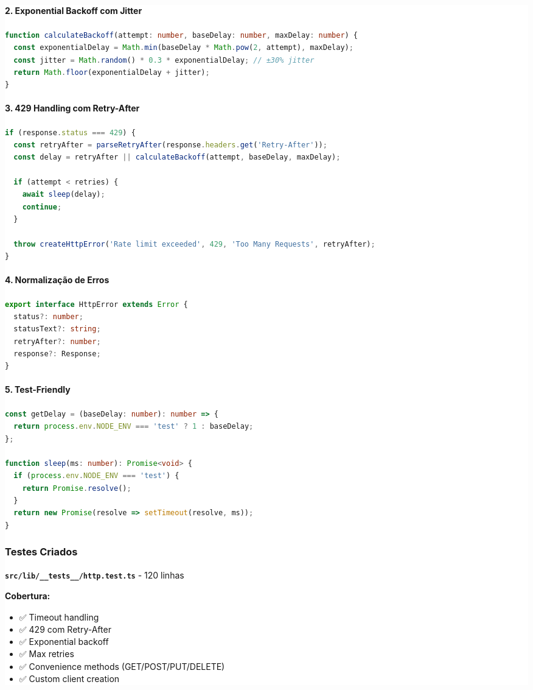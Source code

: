 #### 2. Exponential Backoff com Jitter
```typescript
function calculateBackoff(attempt: number, baseDelay: number, maxDelay: number) {
  const exponentialDelay = Math.min(baseDelay * Math.pow(2, attempt), maxDelay);
  const jitter = Math.random() * 0.3 * exponentialDelay; // ±30% jitter
  return Math.floor(exponentialDelay + jitter);
}
```

#### 3. 429 Handling com Retry-After
```typescript
if (response.status === 429) {
  const retryAfter = parseRetryAfter(response.headers.get('Retry-After'));
  const delay = retryAfter || calculateBackoff(attempt, baseDelay, maxDelay);
  
  if (attempt < retries) {
    await sleep(delay);
    continue;
  }
  
  throw createHttpError('Rate limit exceeded', 429, 'Too Many Requests', retryAfter);
}
```

#### 4. Normalização de Erros
```typescript
export interface HttpError extends Error {
  status?: number;
  statusText?: string;
  retryAfter?: number;
  response?: Response;
}
```

#### 5. Test-Friendly
```typescript
const getDelay = (baseDelay: number): number => {
  return process.env.NODE_ENV === 'test' ? 1 : baseDelay;
};

function sleep(ms: number): Promise<void> {
  if (process.env.NODE_ENV === 'test') {
    return Promise.resolve();
  }
  return new Promise(resolve => setTimeout(resolve, ms));
}
```

### Testes Criados
**`src/lib/__tests__/http.test.ts`** - 120 linhas

**Cobertura:**
- ✅ Timeout handling
- ✅ 429 com Retry-After
- ✅ Exponential backoff
- ✅ Max retries
- ✅ Convenience methods (GET/POST/PUT/DELETE)
- ✅ Custom client creation
